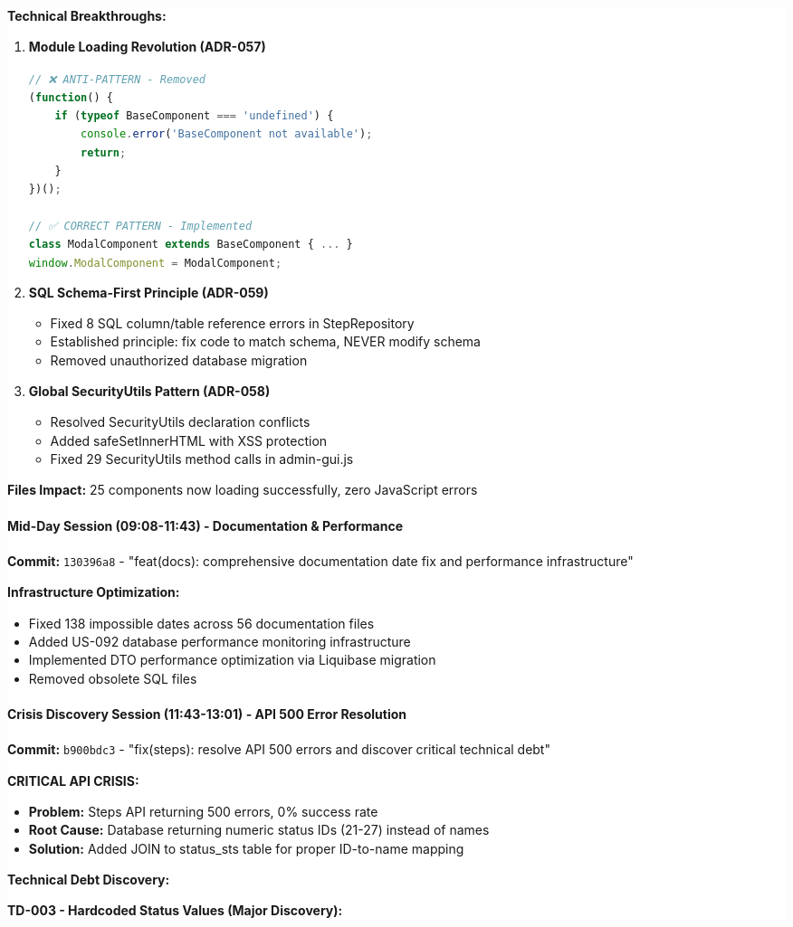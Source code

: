 **Technical Breakthroughs:**

1. **Module Loading Revolution (ADR-057)**

   ```javascript
   // ❌ ANTI-PATTERN - Removed
   (function() {
       if (typeof BaseComponent === 'undefined') {
           console.error('BaseComponent not available');
           return;
       }
   })();

   // ✅ CORRECT PATTERN - Implemented
   class ModalComponent extends BaseComponent { ... }
   window.ModalComponent = ModalComponent;
   ```

2. **SQL Schema-First Principle (ADR-059)**
   - Fixed 8 SQL column/table reference errors in StepRepository
   - Established principle: fix code to match schema, NEVER modify schema
   - Removed unauthorized database migration

3. **Global SecurityUtils Pattern (ADR-058)**
   - Resolved SecurityUtils declaration conflicts
   - Added safeSetInnerHTML with XSS protection
   - Fixed 29 SecurityUtils method calls in admin-gui.js

**Files Impact:** 25 components now loading successfully, zero JavaScript errors

#### Mid-Day Session (09:08-11:43) - Documentation & Performance

**Commit:** `130396a8` - "feat(docs): comprehensive documentation date fix and performance infrastructure"

**Infrastructure Optimization:**

- Fixed 138 impossible dates across 56 documentation files
- Added US-092 database performance monitoring infrastructure
- Implemented DTO performance optimization via Liquibase migration
- Removed obsolete SQL files

#### Crisis Discovery Session (11:43-13:01) - API 500 Error Resolution

**Commit:** `b900bdc3` - "fix(steps): resolve API 500 errors and discover critical technical debt"

**CRITICAL API CRISIS:**

- **Problem:** Steps API returning 500 errors, 0% success rate
- **Root Cause:** Database returning numeric status IDs (21-27) instead of names
- **Solution:** Added JOIN to status_sts table for proper ID-to-name mapping

**Technical Debt Discovery:**

**TD-003 - Hardcoded Status Values (Major Discovery):**
